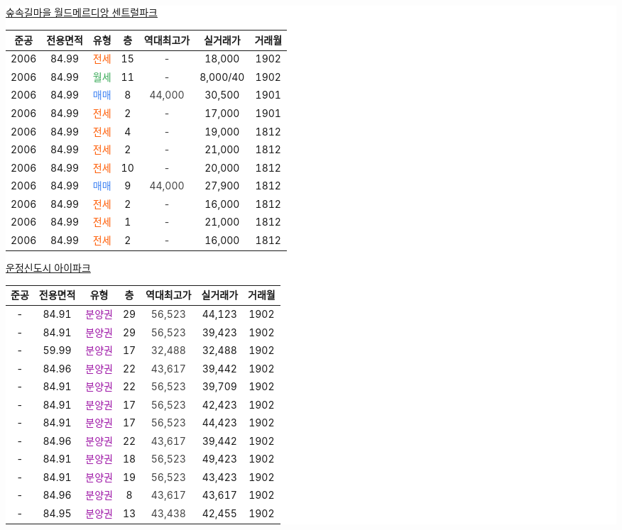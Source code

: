 [숲속길마을 월드메르디앙 센트럴파크](https://search.naver.com/search.naver?query=%EA%B2%BD%EA%B8%B0%EB%8F%84+%ED%8C%8C%EC%A3%BC%EC%8B%9C+%EB%8F%99%ED%8C%A8%EB%8F%99+%EC%88%B2%EC%86%8D%EA%B8%B8%EB%A7%88%EC%9D%84+%EC%9B%94%EB%93%9C%EB%A9%94%EB%A5%B4%EB%94%94%EC%95%99+%EC%84%BC%ED%8A%B8%EB%9F%B4%ED%8C%8C%ED%81%AC)

|준공|전용면적|유형|층|역대최고가|실거래가|거래월|
|:---:|:---:|:---:|:---:|:---:|:---:|:---:|
|2006|84.99|<span style="color:#ff5a00">전세</span>|15|<span style="color:#444444">-</span>|18,000|1902|
|2006|84.99|<span style="color:#34a853">월세</span>|11|<span style="color:#444444">-</span>|8,000/40|1902|
|2006|84.99|<span style="color:#4285f3">매매</span>|8|<span style="color:#444444">44,000</span>|30,500|1901|
|2006|84.99|<span style="color:#ff5a00">전세</span>|2|<span style="color:#444444">-</span>|17,000|1901|
|2006|84.99|<span style="color:#ff5a00">전세</span>|4|<span style="color:#444444">-</span>|19,000|1812|
|2006|84.99|<span style="color:#ff5a00">전세</span>|2|<span style="color:#444444">-</span>|21,000|1812|
|2006|84.99|<span style="color:#ff5a00">전세</span>|10|<span style="color:#444444">-</span>|20,000|1812|
|2006|84.99|<span style="color:#4285f3">매매</span>|9|<span style="color:#444444">44,000</span>|27,900|1812|
|2006|84.99|<span style="color:#ff5a00">전세</span>|2|<span style="color:#444444">-</span>|16,000|1812|
|2006|84.99|<span style="color:#ff5a00">전세</span>|1|<span style="color:#444444">-</span>|21,000|1812|
|2006|84.99|<span style="color:#ff5a00">전세</span>|2|<span style="color:#444444">-</span>|16,000|1812|


<script async src="//pagead2.googlesyndication.com/pagead/js/adsbygoogle.js"></script>

<ins class="adsbygoogle"
     style="display:block"
     data-ad-client="ca-pub-2446590836940007"
     data-ad-slot="1659523306"
     data-ad-format="auto"
     data-full-width-responsive="true"></ins>
<script>
(adsbygoogle = window.adsbygoogle || []).push({});
</script>


[운정신도시 아이파크](https://search.naver.com/search.naver?query=%EA%B2%BD%EA%B8%B0%EB%8F%84+%ED%8C%8C%EC%A3%BC%EC%8B%9C+%EB%8F%99%ED%8C%A8%EB%8F%99+%EC%9A%B4%EC%A0%95%EC%8B%A0%EB%8F%84%EC%8B%9C+%EC%95%84%EC%9D%B4%ED%8C%8C%ED%81%AC)

|준공|전용면적|유형|층|역대최고가|실거래가|거래월|
|:---:|:---:|:---:|:---:|:---:|:---:|:---:|
|-|84.91|<span style="color:#9C11A5">분양권</span>|29|<span style="color:#444444">56,523</span>|44,123|1902|
|-|84.91|<span style="color:#9C11A5">분양권</span>|29|<span style="color:#444444">56,523</span>|39,423|1902|
|-|59.99|<span style="color:#9C11A5">분양권</span>|17|<span style="color:#444444">32,488</span>|32,488|1902|
|-|84.96|<span style="color:#9C11A5">분양권</span>|22|<span style="color:#444444">43,617</span>|39,442|1902|
|-|84.91|<span style="color:#9C11A5">분양권</span>|22|<span style="color:#444444">56,523</span>|39,709|1902|
|-|84.91|<span style="color:#9C11A5">분양권</span>|17|<span style="color:#444444">56,523</span>|42,423|1902|
|-|84.91|<span style="color:#9C11A5">분양권</span>|17|<span style="color:#444444">56,523</span>|44,423|1902|
|-|84.96|<span style="color:#9C11A5">분양권</span>|22|<span style="color:#444444">43,617</span>|39,442|1902|
|-|84.91|<span style="color:#9C11A5">분양권</span>|18|<span style="color:#444444">56,523</span>|49,423|1902|
|-|84.91|<span style="color:#9C11A5">분양권</span>|19|<span style="color:#444444">56,523</span>|43,423|1902|
|-|84.96|<span style="color:#9C11A5">분양권</span>|8|<span style="color:#444444">43,617</span>|43,617|1902|
|-|84.95|<span style="color:#9C11A5">분양권</span>|13|<span style="color:#444444">43,438</span>|42,455|1902|